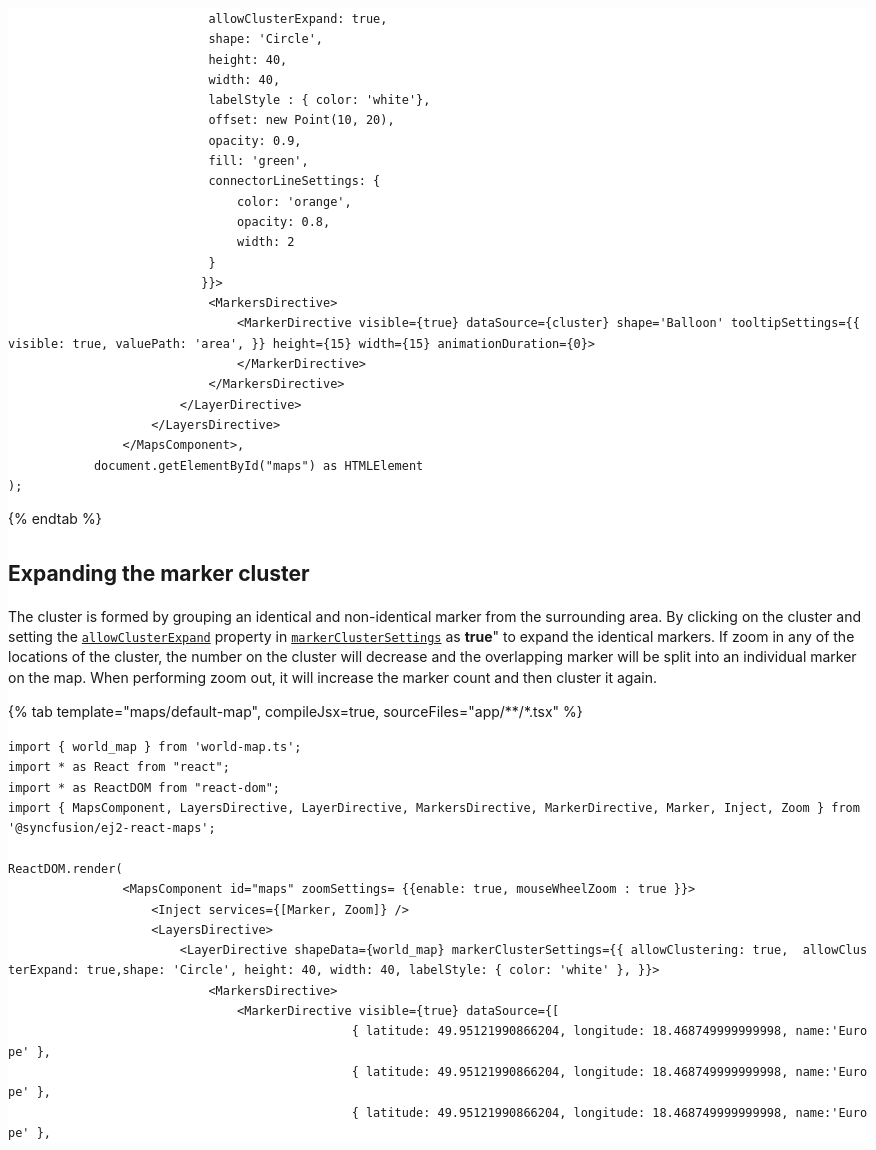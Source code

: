 ```tsx
                            allowClusterExpand: true,
                            shape: 'Circle',
                            height: 40,
                            width: 40,
                            labelStyle : { color: 'white'},
                            offset: new Point(10, 20),
                            opacity: 0.9,
                            fill: 'green',
                            connectorLineSettings: {
                                color: 'orange',
                                opacity: 0.8,
                                width: 2
                            }
                           }}>
                            <MarkersDirective>
                                <MarkerDirective visible={true} dataSource={cluster} shape='Balloon' tooltipSettings={{ visible: true, valuePath: 'area', }} height={15} width={15} animationDuration={0}>
                                </MarkerDirective>
                            </MarkersDirective>
                        </LayerDirective>
                    </LayersDirective>
                </MapsComponent>,
            document.getElementById("maps") as HTMLElement
);
```

{% endtab %}

## Expanding the marker cluster

The cluster is formed by grouping an identical and non-identical marker from the surrounding area. By clicking on the cluster and setting the [`allowClusterExpand`](../api/maps/markerClusterSettingsModel/#allowclusterexpand) property in [`markerClusterSettings`](../api/maps/markerClusterSettingsModel) as **true**" to expand the identical markers. If zoom in any of the locations of the cluster, the number on the cluster will decrease and the overlapping marker will be split into an individual marker on the map. When performing zoom out, it will increase the marker count and then cluster it again.

{% tab template="maps/default-map", compileJsx=true, sourceFiles="app/**/*.tsx" %}

```tsx
import { world_map } from 'world-map.ts';
import * as React from "react";
import * as ReactDOM from "react-dom";
import { MapsComponent, LayersDirective, LayerDirective, MarkersDirective, MarkerDirective, Marker, Inject, Zoom } from '@syncfusion/ej2-react-maps';

ReactDOM.render(
                <MapsComponent id="maps" zoomSettings= {{enable: true, mouseWheelZoom : true }}>
                    <Inject services={[Marker, Zoom]} />
                    <LayersDirective>
                        <LayerDirective shapeData={world_map} markerClusterSettings={{ allowClustering: true,  allowClusterExpand: true,shape: 'Circle', height: 40, width: 40, labelStyle: { color: 'white' }, }}>
                            <MarkersDirective>
                                <MarkerDirective visible={true} dataSource={[
                                                { latitude: 49.95121990866204, longitude: 18.468749999999998, name:'Europe' },
                                                { latitude: 49.95121990866204, longitude: 18.468749999999998, name:'Europe' },
                                                { latitude: 49.95121990866204, longitude: 18.468749999999998, name:'Europe' },
```